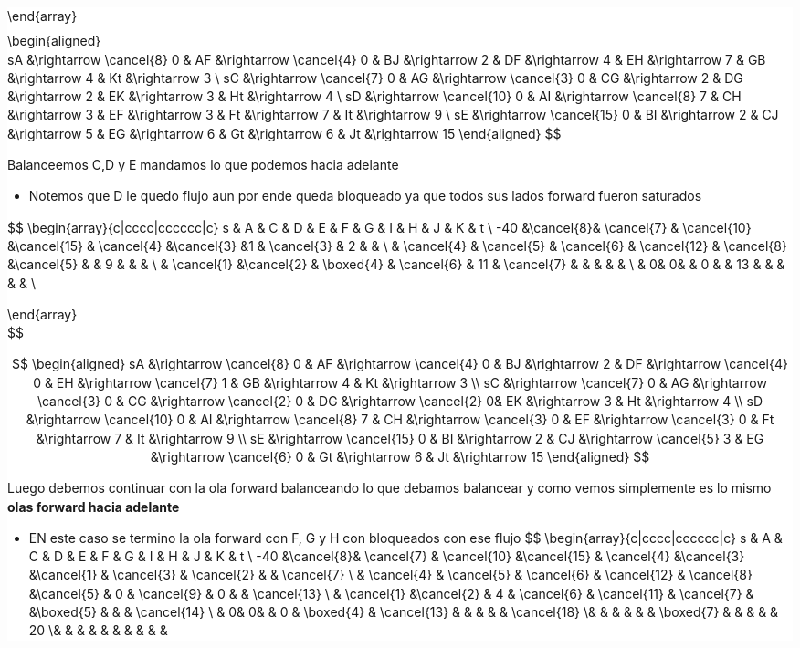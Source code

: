 \end{array}   
$$
$$
\begin{aligned}              
sA &\rightarrow \cancel{8} 0 & AF &\rightarrow \cancel{4} 0 & BJ &\rightarrow 2 & DF &\rightarrow 4 & EH &\rightarrow 7 & GB &\rightarrow 4 & Kt &\rightarrow 3 \\
sC &\rightarrow \cancel{7} 0 & AG &\rightarrow \cancel{3} 0 & CG &\rightarrow 2 & DG &\rightarrow 2 & EK &\rightarrow 3 & Ht &\rightarrow 4 \\
sD &\rightarrow \cancel{10} 0 & AI &\rightarrow \cancel{8} 7 & CH &\rightarrow 3 & EF &\rightarrow 3 & Ft &\rightarrow 7 & It &\rightarrow 9 \\
sE &\rightarrow \cancel{15} 0 & BI &\rightarrow 2 & CJ &\rightarrow 5 & EG &\rightarrow 6 & Gt &\rightarrow 6 & Jt &\rightarrow 15
\end{aligned}
$$

Balanceemos C,D y E
mandamos lo que podemos hacia adelante
- Notemos que D le quedo flujo aun por ende queda bloqueado ya que todos sus lados forward fueron saturados

$$
\begin{array}{c|cccc|cccccc|c}
s     & A     & C    & D     & E   & F    & G    & I    & H    & J    & K    & t \\
-40   &\cancel{8}& \cancel{7}    & \cancel{10}    &\cancel{15}   & \cancel{4}    &\cancel{3}      &1      & \cancel{3}     &  2    &      &   \\
      & \cancel{4}      & \cancel{5}     & \cancel{6}     &  \cancel{12}    &    \cancel{8}  &\cancel{5}      &      &   9   &      &      &   \\
      &   \cancel{1}    &\cancel{2}      &   \boxed{4}   & \cancel{6}  &  11    &  \cancel{7}    &      &      &      &      &   \\
      &   0&      0&      &  0    &      & 13     &      &      &      &      &   \\

\end{array}   
$$

$$
\begin{aligned}              
sA &\rightarrow \cancel{8} 0 & AF &\rightarrow \cancel{4} 0 & BJ &\rightarrow 2 & DF &\rightarrow \cancel{4} 0 & EH &\rightarrow \cancel{7} 1 & GB &\rightarrow 4 & Kt &\rightarrow 3 \\
sC &\rightarrow \cancel{7} 0 & AG &\rightarrow \cancel{3} 0 & CG &\rightarrow \cancel{2} 0 & DG &\rightarrow \cancel{2} 0& EK &\rightarrow 3 & Ht &\rightarrow 4 \\
sD &\rightarrow \cancel{10} 0 & AI &\rightarrow \cancel{8} 7 & CH &\rightarrow \cancel{3} 0 & EF &\rightarrow \cancel{3} 0 & Ft &\rightarrow 7 & It &\rightarrow 9 \\
sE &\rightarrow \cancel{15} 0 & BI &\rightarrow 2 & CJ &\rightarrow \cancel{5} 3 & EG &\rightarrow \cancel{6} 0 & Gt &\rightarrow 6 & Jt &\rightarrow 15
\end{aligned}
$$

Luego debemos continuar con la ola forward balanceando lo que debamos balancear
y como vemos simplemente es lo mismo **olas forward hacia adelante** 
- EN este caso se termino la ola forward con F, G y H con bloqueados con ese flujo
$$
\begin{array}{c|cccc|cccccc|c}
s     & A     & C    & D     & E   & F    & G    & I    & H    & J    & K    & t \\
-40   &\cancel{8}& \cancel{7}    & \cancel{10}    &\cancel{15}   & \cancel{4}    &\cancel{3}      &\cancel{1}      & \cancel{3}     &  \cancel{2}    &      &  \cancel{7} \\
      & \cancel{4}      & \cancel{5}     & \cancel{6}     &  \cancel{12}    &    \cancel{8}  &\cancel{5}      &    0  &   \cancel{9}   &   0   &      &  \cancel{13} \\
      &   \cancel{1}    &\cancel{2}      &   4   & \cancel{6}  &  \cancel{11}    &  \cancel{7}    &      &\boxed{5}      &      &      &  \cancel{14} \\
      &   0&      0&      &  0    &     \boxed{4} & \cancel{13}     &      &      &      &      &  \cancel{18} \\&   &      &      &      &      &  \boxed{7}    &      &      &      & & 20
       \\&   &      &      &      &      &      &      &      &      & 
